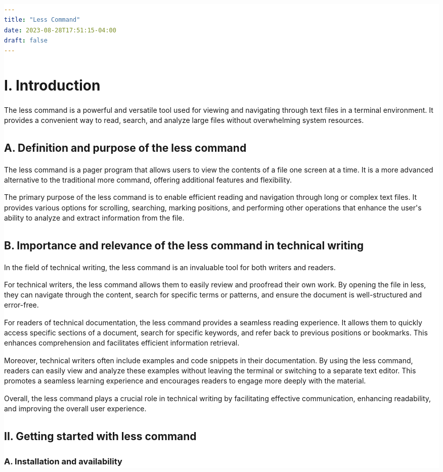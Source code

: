 ```yaml
---
title: "Less Command"
date: 2023-08-28T17:51:15-04:00
draft: false
---
```


# I. Introduction

The less command is a powerful and versatile tool used for viewing and navigating through text files in a terminal environment. It provides a convenient way to read, search, and analyze large files without overwhelming system resources. 

## A. Definition and purpose of the less command

The less command is a pager program that allows users to view the contents of a file one screen at a time. It is a more advanced alternative to the traditional more command, offering additional features and flexibility. 

The primary purpose of the less command is to enable efficient reading and navigation through long or complex text files. It provides various options for scrolling, searching, marking positions, and performing other operations that enhance the user's ability to analyze and extract information from the file. 

## B. Importance and relevance of the less command in technical writing

In the field of technical writing, the less command is an invaluable tool for both writers and readers. 

For technical writers, the less command allows them to easily review and proofread their own work. By opening the file in less, they can navigate through the content, search for specific terms or patterns, and ensure the document is well-structured and error-free. 

For readers of technical documentation, the less command provides a seamless reading experience. It allows them to quickly access specific sections of a document, search for specific keywords, and refer back to previous positions or bookmarks. This enhances comprehension and facilitates efficient information retrieval. 

Moreover, technical writers often include examples and code snippets in their documentation. By using the less command, readers can easily view and analyze these examples without leaving the terminal or switching to a separate text editor. This promotes a seamless learning experience and encourages readers to engage more deeply with the material. 

Overall, the less command plays a crucial role in technical writing by facilitating effective communication, enhancing readability, and improving the overall user experience.
## II. Getting started with less command

### A. Installation and availability

